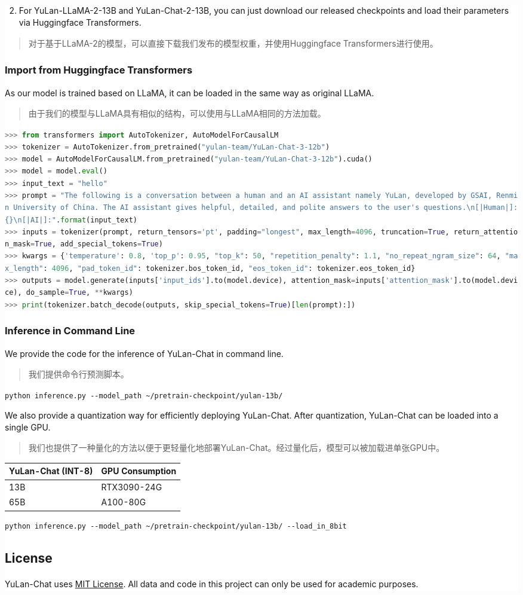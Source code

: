 2. For YuLan-LLaMA-2-13B and YuLan-Chat-2-13B, you can just download our released checkpoints and load their parameters via Huggingface Transformers.
> 对于基于LLaMA-2的模型，可以直接下载我们发布的模型权重，并使用Huggingface Transformers进行使用。

### Import from Huggingface Transformers

As our model is trained based on LLaMA, it can be loaded in the same way as original LLaMA.

> 由于我们的模型与LLaMA具有相似的结构，可以使用与LLaMA相同的方法加载。

```Python
>>> from transformers import AutoTokenizer, AutoModelForCausalLM
>>> tokenizer = AutoTokenizer.from_pretrained("yulan-team/YuLan-Chat-3-12b")
>>> model = AutoModelForCausalLM.from_pretrained("yulan-team/YuLan-Chat-3-12b").cuda()
>>> model = model.eval()
>>> input_text = "hello"
>>> prompt = "The following is a conversation between a human and an AI assistant namely YuLan, developed by GSAI, Renmin University of China. The AI assistant gives helpful, detailed, and polite answers to the user's questions.\n[|Human|]:{}\n[|AI|]:".format(input_text)
>>> inputs = tokenizer(prompt, return_tensors='pt', padding="longest", max_length=4096, truncation=True, return_attention_mask=True, add_special_tokens=True)
>>> kwargs = {'temperature': 0.8, 'top_p': 0.95, "top_k": 50, "repetition_penalty": 1.1, "no_repeat_ngram_size": 64, "max_length": 4096, "pad_token_id": tokenizer.bos_token_id, "eos_token_id": tokenizer.eos_token_id}
>>> outputs = model.generate(inputs['input_ids'].to(model.device), attention_mask=inputs['attention_mask'].to(model.device), do_sample=True, **kwargs)
>>> print(tokenizer.batch_decode(outputs, skip_special_tokens=True)[len(prompt):])
```

### Inference in Command Line

We provide the code for the inference of YuLan-Chat in command line.
> 我们提供命令行预测脚本。
```
python inference.py --model_path ~/pretrain-checkpoint/yulan-13b/
```

We also provide a quantization way for efficiently deploying YuLan-Chat. After quantization, YuLan-Chat can be loaded into a single GPU.
> 我们也提供了一种量化的方法以便于更轻量化地部署YuLan-Chat。经过量化后，模型可以被加载进单张GPU中。

|YuLan-Chat (INT-8)| GPU Consumption |
|------------------|-----------------|
|13B| RTX3090-24G    |
|65B| A100-80G       |
```
python inference.py --model_path ~/pretrain-checkpoint/yulan-13b/ --load_in_8bit
```


## License

YuLan-Chat uses [MIT License](https://github.com/RUC-GSAI/YuLan-Chat/blob/main/LICENSE). All data and code in this project can only be used for academic purposes.
